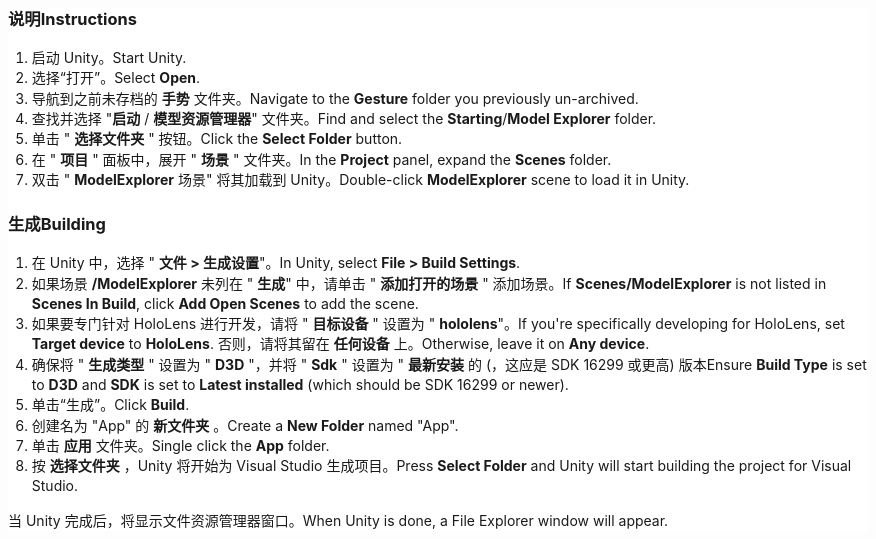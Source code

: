 ### <a name="instructions"></a><span data-ttu-id="56fbb-146">说明</span><span class="sxs-lookup"><span data-stu-id="56fbb-146">Instructions</span></span>

1. <span data-ttu-id="56fbb-147">启动 Unity。</span><span class="sxs-lookup"><span data-stu-id="56fbb-147">Start Unity.</span></span>
2. <span data-ttu-id="56fbb-148">选择“打开”。</span><span class="sxs-lookup"><span data-stu-id="56fbb-148">Select **Open**.</span></span>
3. <span data-ttu-id="56fbb-149">导航到之前未存档的 **手势** 文件夹。</span><span class="sxs-lookup"><span data-stu-id="56fbb-149">Navigate to the **Gesture** folder you previously un-archived.</span></span>
4. <span data-ttu-id="56fbb-150">查找并选择 "**启动** / **模型资源管理器**" 文件夹。</span><span class="sxs-lookup"><span data-stu-id="56fbb-150">Find and select the **Starting**/**Model Explorer** folder.</span></span>
5. <span data-ttu-id="56fbb-151">单击 " **选择文件夹** " 按钮。</span><span class="sxs-lookup"><span data-stu-id="56fbb-151">Click the **Select Folder** button.</span></span>
6. <span data-ttu-id="56fbb-152">在 " **项目** " 面板中，展开 " **场景** " 文件夹。</span><span class="sxs-lookup"><span data-stu-id="56fbb-152">In the **Project** panel, expand the **Scenes** folder.</span></span>
7. <span data-ttu-id="56fbb-153">双击 " **ModelExplorer** 场景" 将其加载到 Unity。</span><span class="sxs-lookup"><span data-stu-id="56fbb-153">Double-click **ModelExplorer** scene to load it in Unity.</span></span>

### <a name="building"></a><span data-ttu-id="56fbb-154">生成</span><span class="sxs-lookup"><span data-stu-id="56fbb-154">Building</span></span>

1. <span data-ttu-id="56fbb-155">在 Unity 中，选择 " **文件 > 生成设置**"。</span><span class="sxs-lookup"><span data-stu-id="56fbb-155">In Unity, select **File > Build Settings**.</span></span>
2. <span data-ttu-id="56fbb-156">如果场景 **/ModelExplorer** 未列在 " **生成**" 中，请单击 " **添加打开的场景** " 添加场景。</span><span class="sxs-lookup"><span data-stu-id="56fbb-156">If **Scenes/ModelExplorer** is not listed in **Scenes In Build**, click **Add Open Scenes** to add the scene.</span></span>
3. <span data-ttu-id="56fbb-157">如果要专门针对 HoloLens 进行开发，请将 " **目标设备** " 设置为 " **hololens**"。</span><span class="sxs-lookup"><span data-stu-id="56fbb-157">If you're specifically developing for HoloLens, set **Target device** to **HoloLens**.</span></span> <span data-ttu-id="56fbb-158">否则，请将其留在 **任何设备** 上。</span><span class="sxs-lookup"><span data-stu-id="56fbb-158">Otherwise, leave it on **Any device**.</span></span>
4. <span data-ttu-id="56fbb-159">确保将 " **生成类型** " 设置为 " **D3D** "，并将 " **Sdk** " 设置为 " **最新安装** 的 (，这应是 SDK 16299 或更高) 版本</span><span class="sxs-lookup"><span data-stu-id="56fbb-159">Ensure **Build Type** is set to **D3D** and **SDK** is set to **Latest installed** (which should be SDK 16299 or newer).</span></span>
5. <span data-ttu-id="56fbb-160">单击“生成”。</span><span class="sxs-lookup"><span data-stu-id="56fbb-160">Click **Build**.</span></span>
6. <span data-ttu-id="56fbb-161">创建名为 "App" 的 **新文件夹** 。</span><span class="sxs-lookup"><span data-stu-id="56fbb-161">Create a **New Folder** named "App".</span></span>
7. <span data-ttu-id="56fbb-162">单击 **应用** 文件夹。</span><span class="sxs-lookup"><span data-stu-id="56fbb-162">Single click the **App** folder.</span></span>
8. <span data-ttu-id="56fbb-163">按 **选择文件夹** ，Unity 将开始为 Visual Studio 生成项目。</span><span class="sxs-lookup"><span data-stu-id="56fbb-163">Press **Select Folder** and Unity will start building the project for Visual Studio.</span></span>

<span data-ttu-id="56fbb-164">当 Unity 完成后，将显示文件资源管理器窗口。</span><span class="sxs-lookup"><span data-stu-id="56fbb-164">When Unity is done, a File Explorer window will appear.</span></span>
